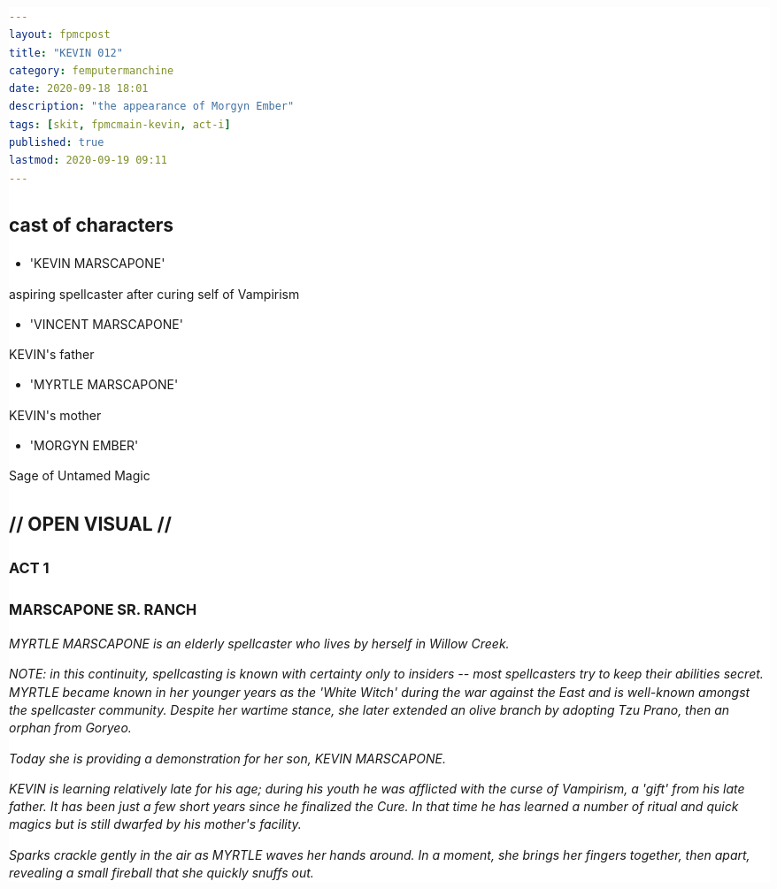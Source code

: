 ```yaml
---
layout: fpmcpost
title: "KEVIN 012"
category: femputermanchine
date: 2020-09-18 18:01
description: "the appearance of Morgyn Ember"
tags: [skit, fpmcmain-kevin, act-i]
published: true
lastmod: 2020-09-19 09:11
---
```

[//]: # ( 9/17/20  -added)

## cast of characters
* 'KEVIN MARSCAPONE'

aspiring spellcaster after curing self of Vampirism

* 'VINCENT MARSCAPONE'

KEVIN's father 

* 'MYRTLE MARSCAPONE'

KEVIN's mother

* 'MORGYN EMBER'

Sage of Untamed Magic


## // OPEN VISUAL // ##

### ACT 1 ###

### MARSCAPONE SR. RANCH ###

<I>MYRTLE MARSCAPONE is an elderly spellcaster who lives by herself in Willow Creek. </i>

<i>NOTE: in this continuity, spellcasting is known with certainty only to insiders -- most spellcasters try to keep their abilities secret. MYRTLE became known in her younger years as the 'White Witch' during the war against the East and is well-known amongst the spellcaster community. Despite her wartime stance, she later extended an olive branch by adopting Tzu Prano, then an orphan from Goryeo.</i>

<i>Today she is providing a demonstration for her son, KEVIN MARSCAPONE.</i>

<i>KEVIN is learning relatively late for his age; during his youth he was afflicted with the curse of Vampirism, a 'gift' from his late father. It has been just a few short years since he finalized the Cure. In that time he has learned a number of ritual and quick magics but is still dwarfed by his mother's facility. </i>

<i>Sparks crackle gently in the air as MYRTLE waves her hands around. In a moment, she brings her fingers together, then apart, revealing a small fireball that she quickly snuffs out.</i>
